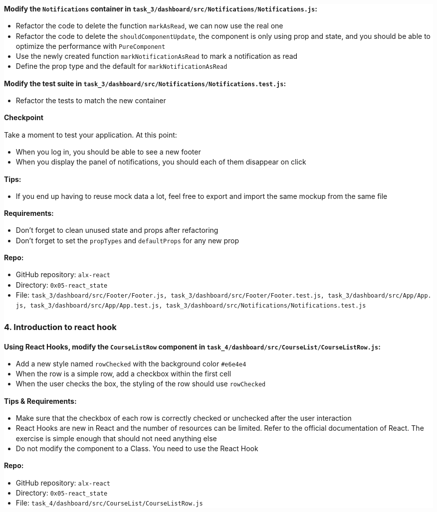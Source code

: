 **Modify the `Notifications` container in `task_3/dashboard/src/Notifications/Notifications.js`:**

- Refactor the code to delete the function `markAsRead`, we can now use the real one
- Refactor the code to delete the `shouldComponentUpdate`, the component is only using prop and state, and you should be able to optimize the performance with `PureComponent`
- Use the newly created function `markNotificationAsRead` to mark a notification as read
- Define the prop type and the default for `markNotificationAsRead`

**Modify the test suite in `task_3/dashboard/src/Notifications/Notifications.test.js`:**

- Refactor the tests to match the new container

**Checkpoint**

Take a moment to test your application. At this point:

- When you log in, you should be able to see a new footer
- When you display the panel of notifications, you should each of them disappear on click

**Tips:**

- If you end up having to reuse mock data a lot, feel free to export and import the same mockup from the same file

**Requirements:**

- Don’t forget to clean unused state and props after refactoring
- Don’t forget to set the `propTypes` and `defaultProps` for any new prop

**Repo:**
- GitHub repository: `alx-react`
- Directory: `0x05-react_state`
- File: `task_3/dashboard/src/Footer/Footer.js, task_3/dashboard/src/Footer/Footer.test.js, task_3/dashboard/src/App/App.js, task_3/dashboard/src/App/App.test.js, task_3/dashboard/src/Notifications/Notifications.test.js`

### 4. Introduction to react hook

**Using React Hooks, modify the `CourseListRow` component in `task_4/dashboard/src/CourseList/CourseListRow.js`:**

- Add a new style named `rowChecked` with the background color `#e6e4e4`
- When the row is a simple row, add a checkbox within the first cell
- When the user checks the box, the styling of the row should use `rowChecked`

**Tips & Requirements:**

- Make sure that the checkbox of each row is correctly checked or unchecked after the user interaction
- React Hooks are new in React and the number of resources can be limited. Refer to the official documentation of React. The exercise is simple enough that should not need anything else
- Do not modify the component to a Class. You need to use the React Hook

**Repo:**
- GitHub repository: `alx-react`
- Directory: `0x05-react_state`
- File: `task_4/dashboard/src/CourseList/CourseListRow.js`

